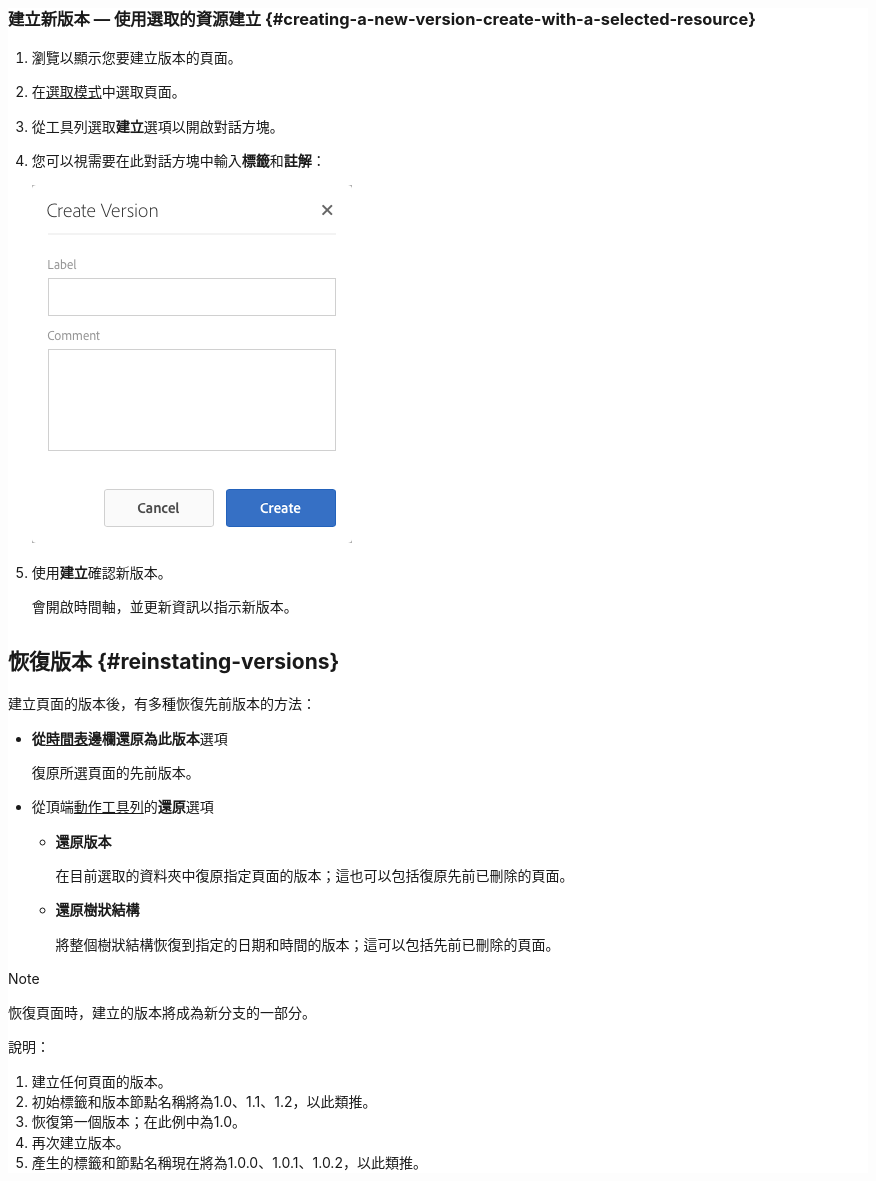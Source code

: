 ### 建立新版本 — 使用選取的資源建立 {#creating-a-new-version-create-with-a-selected-resource}

1. 瀏覽以顯示您要建立版本的頁面。
1. 在[選取模式](/help/sites-authoring/basic-handling.md#viewing-and-selecting-resources)中選取頁面。
1. 從工具列選取&#x200B;**建立**&#x200B;選項以開啟對話方塊。
1. 您可以視需要在此對話方塊中輸入&#x200B;**標籤**&#x200B;和&#x200B;**註解**：

   ![輸入標籤和註解](assets/screen_shot_2012-02-15at105050am.png)

1. 使用&#x200B;**建立**&#x200B;確認新版本。

   會開啟時間軸，並更新資訊以指示新版本。

## 恢復版本 {#reinstating-versions}

建立頁面的版本後，有多種恢復先前版本的方法：

* **從[時間表](/help/sites-authoring/basic-handling.md#timeline)邊欄還原為此版本**&#x200B;選項

  復原所選頁面的先前版本。

* 從頂端[動作工具列](/help/sites-authoring/basic-handling.md#actions-toolbar)的&#x200B;**還原**&#x200B;選項

   * **還原版本**

     在目前選取的資料夾中復原指定頁面的版本；這也可以包括復原先前已刪除的頁面。

   * **還原樹狀結構**

     將整個樹狀結構恢復到指定的日期和時間的版本；這可以包括先前已刪除的頁面。

>[!NOTE]
>
>恢復頁面時，建立的版本將成為新分支的一部分。
>
>說明：
>
>1. 建立任何頁面的版本。
>1. 初始標籤和版本節點名稱將為1.0、1.1、1.2，以此類推。
>1. 恢復第一個版本；在此例中為1.0。
>1. 再次建立版本。
>1. 產生的標籤和節點名稱現在將為1.0.0、1.0.1、1.0.2，以此類推。
